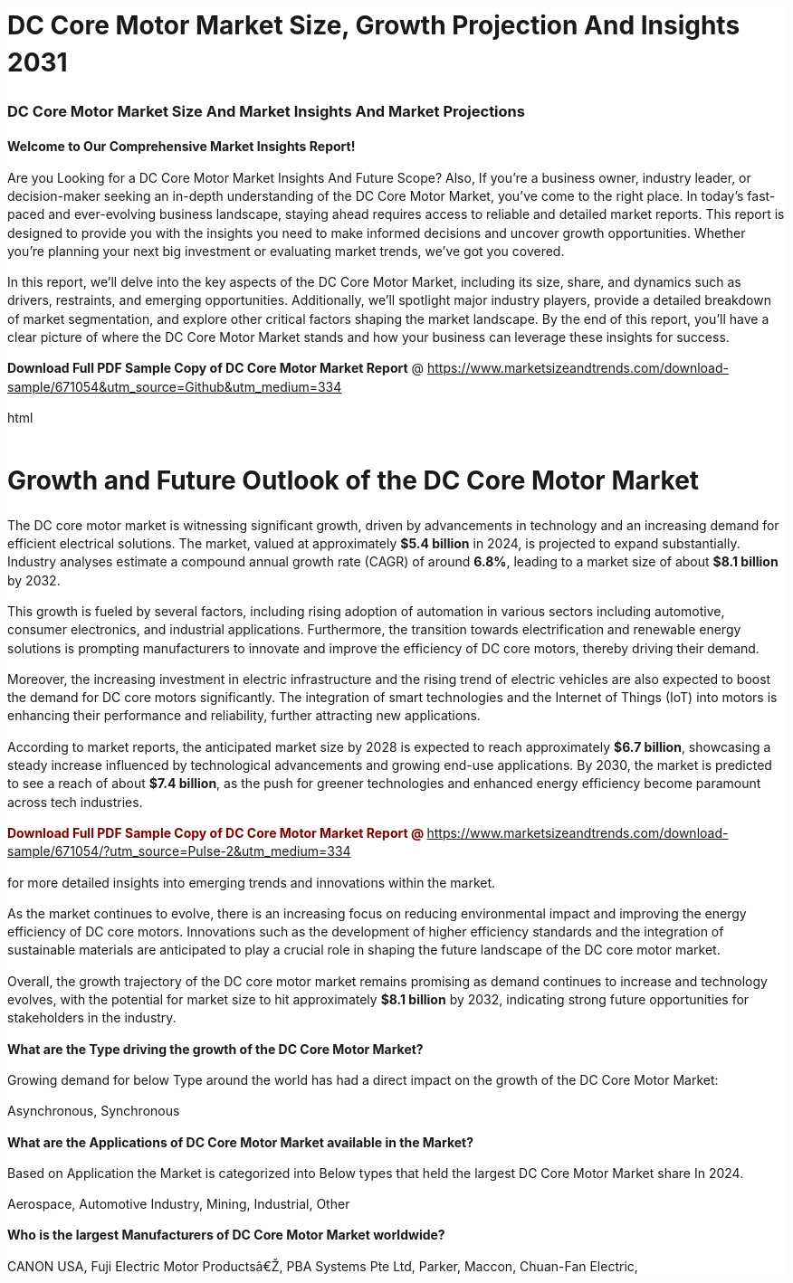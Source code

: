 <h1>DC Core Motor Market Size, Growth Projection And Insights 2031</h1><div class="" data-test-id=""><h3><span class="">DC Core Motor Market Size And Market Insights And Market Projections</span></h3></div><div class="" data-test-id=""><p><strong>Welcome to Our Comprehensive Market Insights Report!</strong></p><p>Are you Looking for a DC Core Motor Market Insights And Future Scope? Also, If you&rsquo;re a business owner, industry leader, or decision-maker seeking an in-depth understanding of the DC Core Motor Market, you&rsquo;ve come to the right place. In today&rsquo;s fast-paced and ever-evolving business landscape, staying ahead requires access to reliable and detailed market reports. This report is designed to provide you with the insights you need to make informed decisions and uncover growth opportunities. Whether you&rsquo;re planning your next big investment or evaluating market trends, we&rsquo;ve got you covered.</p><p>In this report, we&rsquo;ll delve into the key aspects of the DC Core Motor Market, including its size, share, and dynamics such as drivers, restraints, and emerging opportunities. Additionally, we&rsquo;ll spotlight major industry players, provide a detailed breakdown of market segmentation, and explore other critical factors shaping the market landscape. By the end of this report, you&rsquo;ll have a clear picture of where the DC Core Motor Market stands and how your business can leverage these insights for success.</p><p><strong>Download Full PDF Sample Copy of DC Core Motor Market Report</strong> @ <a href="https://www.marketsizeandtrends.com/download-sample/671054&utm_source=Github&utm_medium=334" target="_blank">https://www.marketsizeandtrends.com/download-sample/671054&utm_source=Github&utm_medium=334</a></p></div><div class="" data-test-id=""><p><span class="">html<!DOCTYPE html><html lang="en"><head> <meta charset="UTF-8"> <meta name="viewport" content="width=device-width, initial-scale=1.0"> <title>DC Core Motor Market Growth and Future Outlook</title></head><body> <h1>Growth and Future Outlook of the DC Core Motor Market</h1> <p>The DC core motor market is witnessing significant growth, driven by advancements in technology and an increasing demand for efficient electrical solutions. The market, valued at approximately <strong>$5.4 billion</strong> in 2024, is projected to expand substantially. Industry analyses estimate a compound annual growth rate (CAGR) of around <strong>6.8%</strong>, leading to a market size of about <strong>$8.1 billion</strong> by 2032.</p> <p>This growth is fueled by several factors, including rising adoption of automation in various sectors including automotive, consumer electronics, and industrial applications. Furthermore, the transition towards electrification and renewable energy solutions is prompting manufacturers to innovate and improve the efficiency of DC core motors, thereby driving their demand.</p> <p>Moreover, the increasing investment in electric infrastructure and the rising trend of electric vehicles are also expected to boost the demand for DC core motors significantly. The integration of smart technologies and the Internet of Things (IoT) into motors is enhancing their performance and reliability, further attracting new applications.</p> <p>According to market reports, the anticipated market size by 2028 is expected to reach approximately <strong>$6.7 billion</strong>, showcasing a steady increase influenced by technological advancements and growing end-use applications. By 2030, the market is predicted to see a reach of about <strong>$7.4 billion</strong>, as the push for greener technologies and enhanced energy efficiency become paramount across tech industries.</p> <p> <p><strong><span style="color: #800000;">Download Full PDF Sample Copy of DC Core Motor Market Report @</span>&nbsp;</strong><a href="https://www.marketsizeandtrends.com/download-sample/671054/?utm_source=Pulse-2&amp;utm_medium=334">https://www.marketsizeandtrends.com/download-sample/671054/?utm_source=Pulse-2&amp;utm_medium=334</a></p> for more detailed insights into emerging trends and innovations within the market.</p> <p>As the market continues to evolve, there is an increasing focus on reducing environmental impact and improving the energy efficiency of DC core motors. Innovations such as the development of higher efficiency standards and the integration of sustainable materials are anticipated to play a crucial role in shaping the future landscape of the DC core motor market.</p> <p>Overall, the growth trajectory of the DC core motor market remains promising as demand continues to increase and technology evolves, with the potential for market size to hit approximately <strong>$8.1 billion</strong> by 2032, indicating strong future opportunities for stakeholders in the industry.</p></body></html></span></p><p><strong><span class="">What are the&nbsp;Type driving the growth of the DC Core Motor Market?</span></strong></p></div><div class="" data-test-id=""><p><span class="">Growing demand for below Type around the world has had a direct impact on the growth of the DC Core Motor Market:</span></p></div><div class="" data-test-id=""><p>Asynchronous, Synchronous</p><p><span class=""><strong>What are the&nbsp;Applications&nbsp;of DC Core Motor Market available in the Market?</strong></span></p></div><div class="" data-test-id=""><p><span class="">Based on Application the Market is categorized into Below types that held the largest DC Core Motor Market share In 2024.</span></p></div><div class="" data-test-id=""><p><span class="">Aerospace, Automotive Industry, Mining, Industrial, Other</span></p><p><span class=""><strong>Who is the largest Manufacturers of DC Core Motor Market worldwide?</strong></span></p></div><div class="" data-test-id=""><p><span class="">CANON USA, Fuji Electric Motor Productsâ€Ž, PBA Systems Pte Ltd, Parker, Maccon, Chuan-Fan Electric,